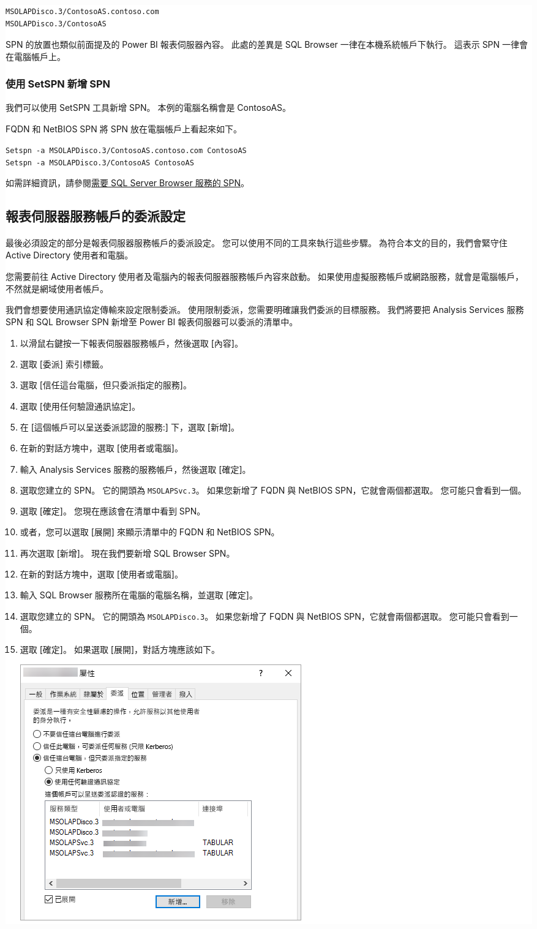 ```console
MSOLAPDisco.3/ContosoAS.contoso.com
MSOLAPDisco.3/ContosoAS
```

SPN 的放置也類似前面提及的 Power BI 報表伺服器內容。 此處的差異是 SQL Browser 一律在本機系統帳戶下執行。 這表示 SPN 一律會在電腦帳戶上。 

### <a name="using-setspn-to-add-the-spn"></a>使用 SetSPN 新增 SPN
我們可以使用 SetSPN 工具新增 SPN。 本例的電腦名稱會是 ContosoAS。

FQDN 和 NetBIOS SPN 將 SPN 放在電腦帳戶上看起來如下。

```console
Setspn -a MSOLAPDisco.3/ContosoAS.contoso.com ContosoAS
Setspn -a MSOLAPDisco.3/ContosoAS ContosoAS
```

如需詳細資訊，請參閱[需要 SQL Server Browser 服務的 SPN](https://support.microsoft.com/kb/950599)。

## <a name="delegation-settings-on-the-report-server-service-account"></a>報表伺服器服務帳戶的委派設定
最後必須設定的部分是報表伺服器服務帳戶的委派設定。 您可以使用不同的工具來執行這些步驟。 為符合本文的目的，我們會緊守住 Active Directory 使用者和電腦。

您需要前往 Active Directory 使用者及電腦內的報表伺服器服務帳戶內容來啟動。 如果使用虛擬服務帳戶或網路服務，就會是電腦帳戶，不然就是網域使用者帳戶。

我們會想要使用通訊協定傳輸來設定限制委派。 使用限制委派，您需要明確讓我們委派的目標服務。 我們將要把 Analysis Services 服務 SPN 和 SQL Browser SPN 新增至 Power BI 報表伺服器可以委派的清單中。

1. 以滑鼠右鍵按一下報表伺服器服務帳戶，然後選取 [內容]。
2. 選取 [委派] 索引標籤。
3. 選取 [信任這台電腦，但只委派指定的服務]。
4. 選取 [使用任何驗證通訊協定]。
5. 在 [這個帳戶可以呈送委派認證的服務:] 下，選取 [新增]。
6. 在新的對話方塊中，選取 [使用者或電腦]。
7. 輸入 Analysis Services 服務的服務帳戶，然後選取 [確定]。
8. 選取您建立的 SPN。 它的開頭為 `MSOLAPSvc.3`。 如果您新增了 FQDN 與 NetBIOS SPN，它就會兩個都選取。 您可能只會看到一個。
9. 選取 [確定]。  您現在應該會在清單中看到 SPN。
10. 或者，您可以選取 [展開] 來顯示清單中的 FQDN 和 NetBIOS SPN。
11. 再次選取 [新增]。 現在我們要新增 SQL Browser SPN。
12. 在新的對話方塊中，選取 [使用者或電腦]。
13. 輸入 SQL Browser 服務所在電腦的電腦名稱，並選取 [確定]。
14. 選取您建立的 SPN。 它的開頭為 `MSOLAPDisco.3`。 如果您新增了 FQDN 與 NetBIOS SPN，它就會兩個都選取。 您可能只會看到一個。
15. 選取 [確定]。 如果選取 [展開]，對話方塊應該如下。
    
    ![Power B I 報表的螢幕擷取畫面，其中顯示 [屬性] 視窗的 [委派] 索引標籤。](media/configure-kerberos-powerbi-reports/powerbi-report-config-delegation.png)
